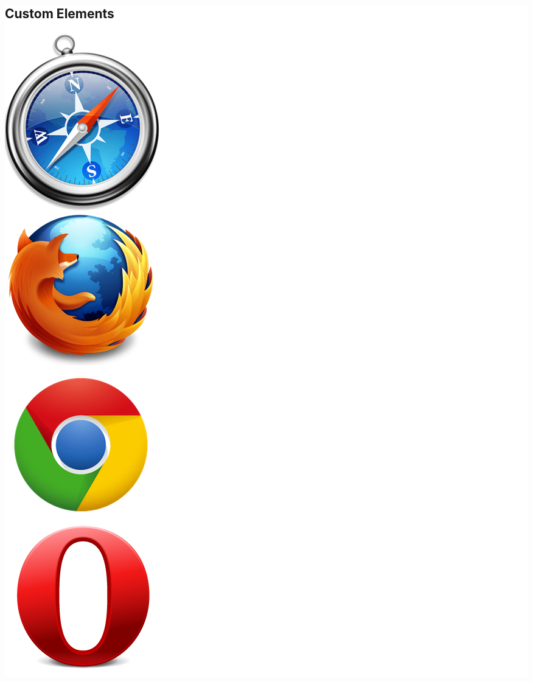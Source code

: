<div class="flexbox">
  <h2>Custom Elements</h2>
  <div class="browser-support-row">
    <div><img src="images/logos/browsers/safari_logo.png"></div>
    <div class="supported partial"><img src="images/logos/browsers/ff_logo.png"></div>
    <div class="supported"><img src="images/logos/chrome_logo.png"></div>
    <div><img src="images/logos/browsers/opera_logo.png"></div>